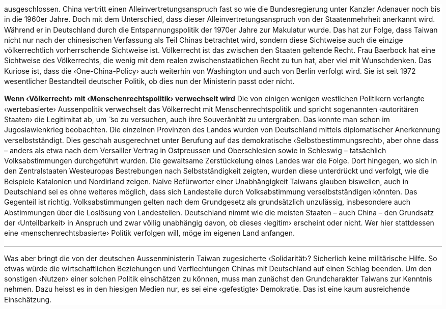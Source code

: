 ausgeschlossen. China vertritt einen Alleinvertretungsanspruch fast so wie die Bundesregierung unter Kanzler Adenauer noch bis in die 1960er Jahre. Doch mit dem Unterschied, dass dieser Alleinvertretungsanspruch von der Staatenmehrheit anerkannt wird. Während er in Deutschland durch die Entspannungspolitik
der 1970er Jahre zur Makulatur wurde.
Das hat zur Folge, dass Taiwan nicht nur nach der chinesischen Verfassung als Teil Chinas betrachtet wird,
sondern diese Sichtweise auch die einzige völkerrechtlich vorherrschende Sichtweise ist.
Völkerrecht ist das zwischen den Staaten geltende Recht. Frau Baerbock hat eine Sichtweise des Völkerrechts, die wenig mit dem realen zwischenstaatlichen Recht zu tun hat, aber viel mit Wunschdenken. Das
Kuriose ist, dass die ‹One-China-Policy› auch weiterhin von Washington und auch von Berlin verfolgt wird.
Sie ist seit 1972 wesentlicher Bestandteil deutscher Politik, ob dies nun der Ministerin passt oder nicht.

**Wenn ‹Völkerrecht› mit ‹Menschenrechtspolitik› verwechselt wird**
Die von einigen wenigen westlichen Politikern verlangte ‹wertebasierte› Aussenpolitik verwechselt das Völkerrecht mit Menschenrechtspolitik und spricht sogenannten ‹autoritären Staaten› die Legitimitat ab, um ̈
so zu versuchen, auch ihre Souveränität zu untergraben. Das konnte man schon im Jugoslawienkrieg beobachten. Die einzelnen Provinzen des Landes wurden von Deutschland mittels diplomatischer Anerkennung
verselbstständigt. Dies geschah ausgerechnet unter Berufung auf das demokratische ‹Selbstbestimmungsrecht›, aber ohne dass – anders als etwa nach dem Versailler Vertrag in Ostpreussen und Oberschlesien
sowie in Schleswig – tatsächlich Volksabstimmungen durchgeführt wurden. Die gewaltsame Zerstückelung
eines Landes war die Folge. Dort hingegen, wo sich in den Zentralstaaten Westeuropas Bestrebungen nach
Selbstständigkeit zeigten, wurden diese unterdrückt und verfolgt, wie die Beispiele Katalonien und Nordirland zeigen. Naive Befürworter einer Unabhängigkeit Taiwans glauben bisweilen, auch in Deutschland sei
es ohne weiteres möglich, dass sich Landesteile durch Volksabstimmung verselbstständigen könnten. Das
Gegenteil ist richtig. Volksabstimmungen gelten nach dem Grundgesetz als grundsätzlich unzulässig, insbesondere auch Abstimmungen über die Loslösung von Landesteilen. Deutschland nimmt wie die meisten
Staaten – auch China – den Grundsatz der ‹Unteilbarkeit› in Anspruch und zwar völlig unabhängig davon,
ob dieses ‹legitim› erscheint oder nicht. Wer hier stattdessen eine ‹menschenrechtsbasierte› Politik verfolgen will, möge im eigenen Land anfangen.


-----

Was aber bringt die von der deutschen Aussenministerin Taiwan zugesicherte ‹Solidarität›? Sicherlich keine
militärische Hilfe. So etwas würde die wirtschaftlichen Beziehungen und Verflechtungen Chinas mit
Deutschland auf einen Schlag beenden. Um den sonstigen ‹Nutzen› einer solchen Politik einschätzen zu
können, muss man zunächst den Grundcharakter Taiwans zur Kenntnis nehmen. Dazu heisst es in den
hiesigen Medien nur, es sei eine ‹gefestigte› Demokratie. Das ist eine kaum ausreichende Einschätzung.
